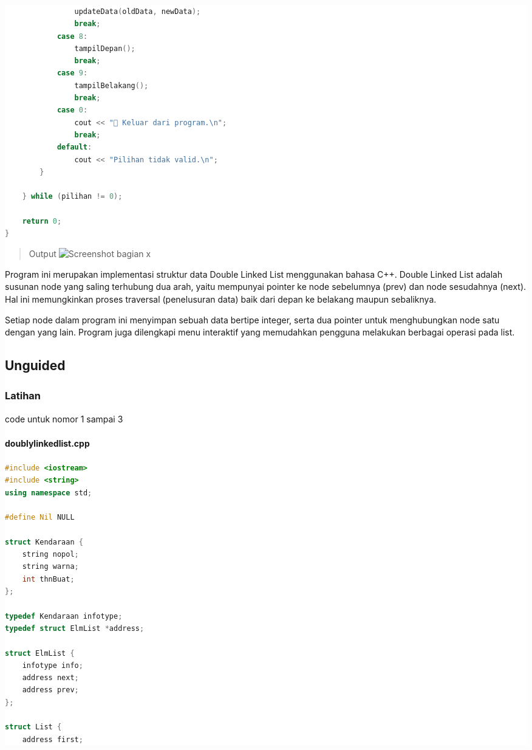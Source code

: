```cpp
                updateData(oldData, newData);
                break;
            case 8:
                tampilDepan();
                break;
            case 9:
                tampilBelakang();
                break;
            case 0:
                cout << "👋 Keluar dari program.\n";
                break;
            default:
                cout << "Pilihan tidak valid.\n";
        }

    } while (pilihan != 0);

    return 0;
}
```

> Output
> ![Screenshot bagian x](output/guided.png)

Program ini merupakan implementasi struktur data Double Linked List menggunakan bahasa C++. Double Linked List adalah susunan node yang saling terhubung dua arah, yaitu mempunyai pointer ke node sebelumnya (prev) dan node sesudahnya (next). Hal ini memungkinkan proses traversal (penelusuran data) baik dari depan ke belakang maupun sebaliknya.

Setiap node dalam program ini menyimpan sebuah data bertipe integer, serta dua pointer untuk menghubungkan node satu dengan yang lain. Program juga dilengkapi menu interaktif yang memudahkan pengguna melakukan berbagai operasi pada list.

## Unguided

### Latihan 

code untuk nomor 1 sampai 3

#### doublylinkedlist.cpp

```cpp
#include <iostream>
#include <string>
using namespace std;

#define Nil NULL

struct Kendaraan {
    string nopol;
    string warna;
    int thnBuat;
};

typedef Kendaraan infotype;
typedef struct ElmList *address;

struct ElmList {
    infotype info;
    address next;
    address prev;
};

struct List {
    address first;
```